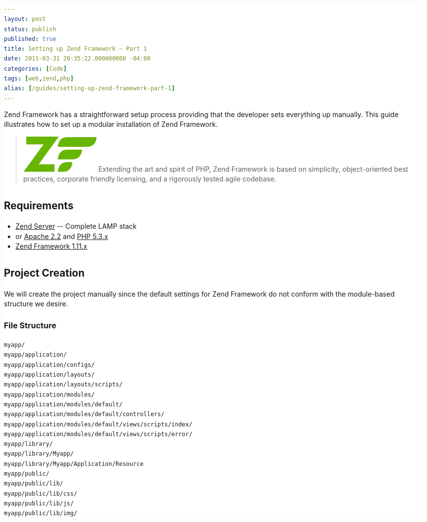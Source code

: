 ```yaml
---
layout: post
status: publish
published: true
title: Setting up Zend Framework — Part 1
date: 2011-03-31 20:35:22.000000000 -04:00
categories: [Code]
tags: [web,zend,php]
alias: [/guides/setting-up-zend-framework-part-1]
---
```


Zend Framework has a straightforward setup process providing that the developer sets everything up manually. This guide illustrates how to set up a modular installation of Zend Framework.



> <img src="/public/uploads/2011/03/zf-logo-mark1.png" class="pull-right"> Extending the art and spirit of PHP, Zend Framework is based on simplicity, object-oriented best practices, corporate friendly licensing, and a rigorously tested agile codebase.

## Requirements

  * [Zend Server](http://www.zend.com/en/products/server-ce/) -- Complete LAMP stack
  * or [Apache 2.2](http://xorcode.net/lWTo2d) and [PHP 5.3.x](http://xorcode.net/jBkXxG)
  * [Zend Framework 1.11.x](http://xorcode.net/lm0zQC)

## Project Creation

We will create the project manually since the default settings for Zend Framework do not conform with the module-based structure we desire.

### File Structure

```sh
myapp/
myapp/application/
myapp/application/configs/
myapp/application/layouts/
myapp/application/layouts/scripts/
myapp/application/modules/
myapp/application/modules/default/
myapp/application/modules/default/controllers/
myapp/application/modules/default/views/scripts/index/
myapp/application/modules/default/views/scripts/error/
myapp/library/
myapp/library/Myapp/
myapp/library/Myapp/Application/Resource
myapp/public/
myapp/public/lib/
myapp/public/lib/css/
myapp/public/lib/js/
myapp/public/lib/img/
```
